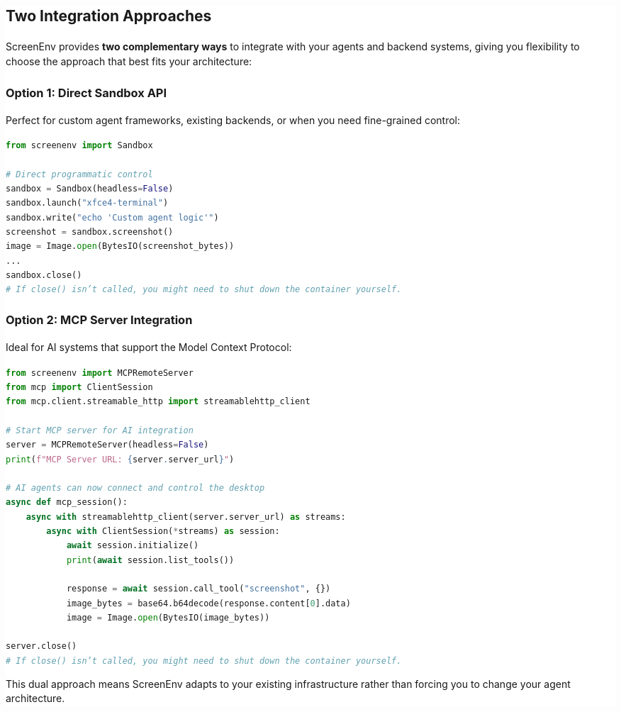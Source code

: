 ## Two Integration Approaches

ScreenEnv provides **two complementary ways** to integrate with your agents and backend systems, giving you flexibility to choose the approach that best fits your architecture:

### Option 1: Direct Sandbox API

Perfect for custom agent frameworks, existing backends, or when you need fine-grained control:

```python
from screenenv import Sandbox

# Direct programmatic control
sandbox = Sandbox(headless=False)
sandbox.launch("xfce4-terminal")
sandbox.write("echo 'Custom agent logic'")
screenshot = sandbox.screenshot()
image = Image.open(BytesIO(screenshot_bytes))
...
sandbox.close()
# If close() isn’t called, you might need to shut down the container yourself.
```

### Option 2: MCP Server Integration

Ideal for AI systems that support the Model Context Protocol:

```python
from screenenv import MCPRemoteServer
from mcp import ClientSession
from mcp.client.streamable_http import streamablehttp_client

# Start MCP server for AI integration
server = MCPRemoteServer(headless=False)
print(f"MCP Server URL: {server.server_url}")

# AI agents can now connect and control the desktop
async def mcp_session():
    async with streamablehttp_client(server.server_url) as streams:
        async with ClientSession(*streams) as session:
            await session.initialize()
            print(await session.list_tools())

            response = await session.call_tool("screenshot", {})
            image_bytes = base64.b64decode(response.content[0].data)
            image = Image.open(BytesIO(image_bytes))

server.close()
# If close() isn’t called, you might need to shut down the container yourself.
```

This dual approach means ScreenEnv adapts to your existing infrastructure rather than forcing you to change your agent architecture.
